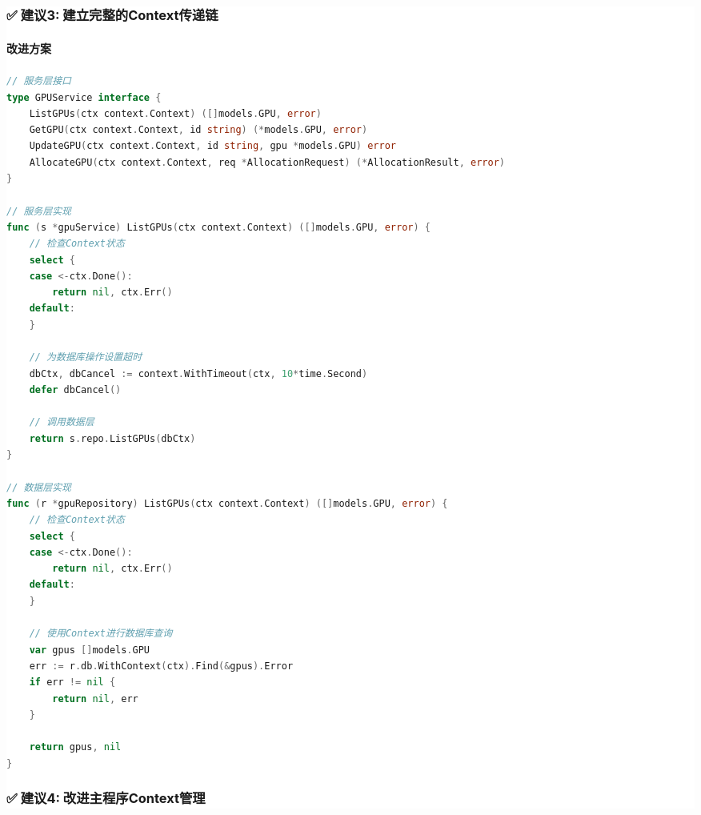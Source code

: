 
### ✅ **建议3: 建立完整的Context传递链**

#### **改进方案**
```go
// 服务层接口
type GPUService interface {
    ListGPUs(ctx context.Context) ([]models.GPU, error)
    GetGPU(ctx context.Context, id string) (*models.GPU, error)
    UpdateGPU(ctx context.Context, id string, gpu *models.GPU) error
    AllocateGPU(ctx context.Context, req *AllocationRequest) (*AllocationResult, error)
}

// 服务层实现
func (s *gpuService) ListGPUs(ctx context.Context) ([]models.GPU, error) {
    // 检查Context状态
    select {
    case <-ctx.Done():
        return nil, ctx.Err()
    default:
    }
    
    // 为数据库操作设置超时
    dbCtx, dbCancel := context.WithTimeout(ctx, 10*time.Second)
    defer dbCancel()
    
    // 调用数据层
    return s.repo.ListGPUs(dbCtx)
}

// 数据层实现
func (r *gpuRepository) ListGPUs(ctx context.Context) ([]models.GPU, error) {
    // 检查Context状态
    select {
    case <-ctx.Done():
        return nil, ctx.Err()
    default:
    }
    
    // 使用Context进行数据库查询
    var gpus []models.GPU
    err := r.db.WithContext(ctx).Find(&gpus).Error
    if err != nil {
        return nil, err
    }
    
    return gpus, nil
}
```

### ✅ **建议4: 改进主程序Context管理**
